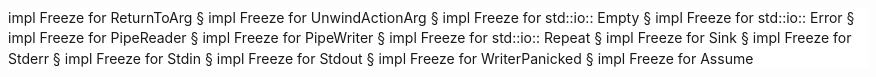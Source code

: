 impl
Freeze
for
ReturnToArg
§
impl
Freeze
for
UnwindActionArg
§
impl
Freeze
for std::io::
Empty
§
impl
Freeze
for std::io::
Error
§
impl
Freeze
for
PipeReader
§
impl
Freeze
for
PipeWriter
§
impl
Freeze
for std::io::
Repeat
§
impl
Freeze
for
Sink
§
impl
Freeze
for
Stderr
§
impl
Freeze
for
Stdin
§
impl
Freeze
for
Stdout
§
impl
Freeze
for
WriterPanicked
§
impl
Freeze
for
Assume
